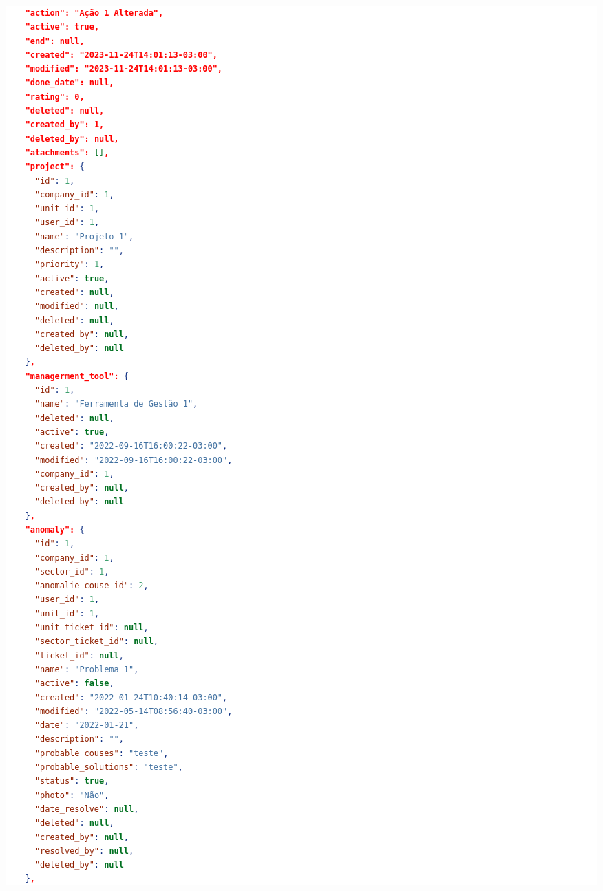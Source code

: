 ```json
    "action": "Ação 1 Alterada",
    "active": true,
    "end": null,
    "created": "2023-11-24T14:01:13-03:00",
    "modified": "2023-11-24T14:01:13-03:00",
    "done_date": null,
    "rating": 0,
    "deleted": null,
    "created_by": 1,
    "deleted_by": null,
    "atachments": [],
    "project": {
      "id": 1,
      "company_id": 1,
      "unit_id": 1,
      "user_id": 1,
      "name": "Projeto 1",
      "description": "",
      "priority": 1,
      "active": true,
      "created": null,
      "modified": null,
      "deleted": null,
      "created_by": null,
      "deleted_by": null
    },
    "managerment_tool": {
      "id": 1,
      "name": "Ferramenta de Gestão 1",
      "deleted": null,
      "active": true,
      "created": "2022-09-16T16:00:22-03:00",
      "modified": "2022-09-16T16:00:22-03:00",
      "company_id": 1,
      "created_by": null,
      "deleted_by": null
    },
    "anomaly": {
      "id": 1,
      "company_id": 1,
      "sector_id": 1,
      "anomalie_couse_id": 2,
      "user_id": 1,
      "unit_id": 1,
      "unit_ticket_id": null,
      "sector_ticket_id": null,
      "ticket_id": null,
      "name": "Problema 1",
      "active": false,
      "created": "2022-01-24T10:40:14-03:00",
      "modified": "2022-05-14T08:56:40-03:00",
      "date": "2022-01-21",
      "description": "",
      "probable_couses": "teste",
      "probable_solutions": "teste",
      "status": true,
      "photo": "Não",
      "date_resolve": null,
      "deleted": null,
      "created_by": null,
      "resolved_by": null,
      "deleted_by": null
    },
```